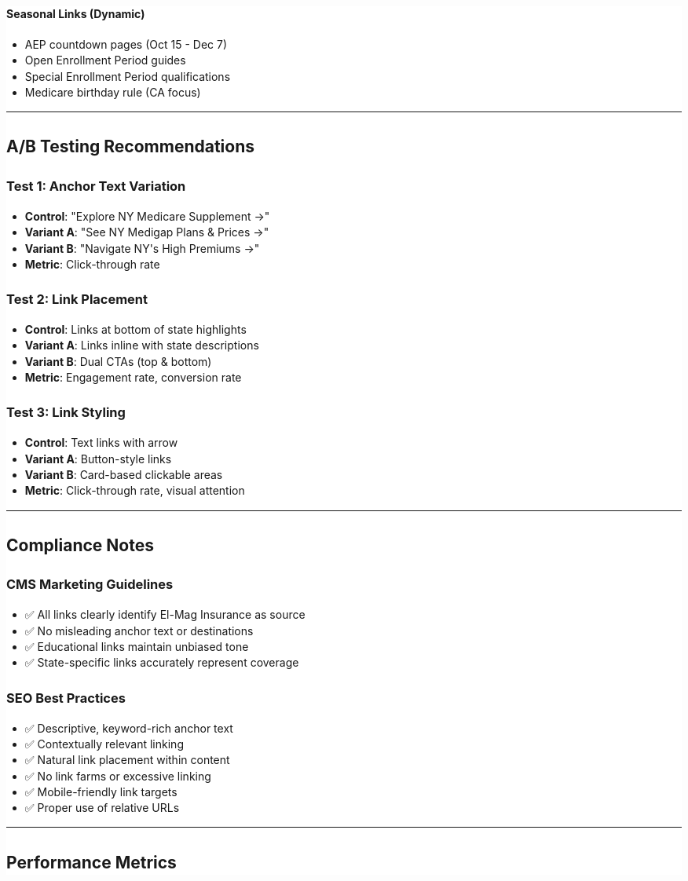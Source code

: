 #### **Seasonal Links** (Dynamic)
- AEP countdown pages (Oct 15 - Dec 7)
- Open Enrollment Period guides
- Special Enrollment Period qualifications
- Medicare birthday rule (CA focus)

---

## A/B Testing Recommendations

### Test 1: Anchor Text Variation
- **Control**: "Explore NY Medicare Supplement →"
- **Variant A**: "See NY Medigap Plans & Prices →"
- **Variant B**: "Navigate NY's High Premiums →"
- **Metric**: Click-through rate

### Test 2: Link Placement
- **Control**: Links at bottom of state highlights
- **Variant A**: Links inline with state descriptions
- **Variant B**: Dual CTAs (top & bottom)
- **Metric**: Engagement rate, conversion rate

### Test 3: Link Styling
- **Control**: Text links with arrow
- **Variant A**: Button-style links
- **Variant B**: Card-based clickable areas
- **Metric**: Click-through rate, visual attention

---

## Compliance Notes

### CMS Marketing Guidelines
- ✅ All links clearly identify El-Mag Insurance as source
- ✅ No misleading anchor text or destinations
- ✅ Educational links maintain unbiased tone
- ✅ State-specific links accurately represent coverage

### SEO Best Practices
- ✅ Descriptive, keyword-rich anchor text
- ✅ Contextually relevant linking
- ✅ Natural link placement within content
- ✅ No link farms or excessive linking
- ✅ Mobile-friendly link targets
- ✅ Proper use of relative URLs

---

## Performance Metrics
